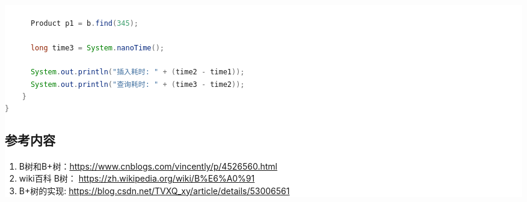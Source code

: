 ```java

      Product p1 = b.find(345);

      long time3 = System.nanoTime();

      System.out.println("插入耗时: " + (time2 - time1));
      System.out.println("查询耗时: " + (time3 - time2));
    }
}

```
## 参考内容
1. B树和B+树：https://www.cnblogs.com/vincently/p/4526560.html
2. wiki百科 B树： https://zh.wikipedia.org/wiki/B%E6%A0%91
3. B+树的实现: https://blog.csdn.net/TVXQ_xy/article/details/53006561
